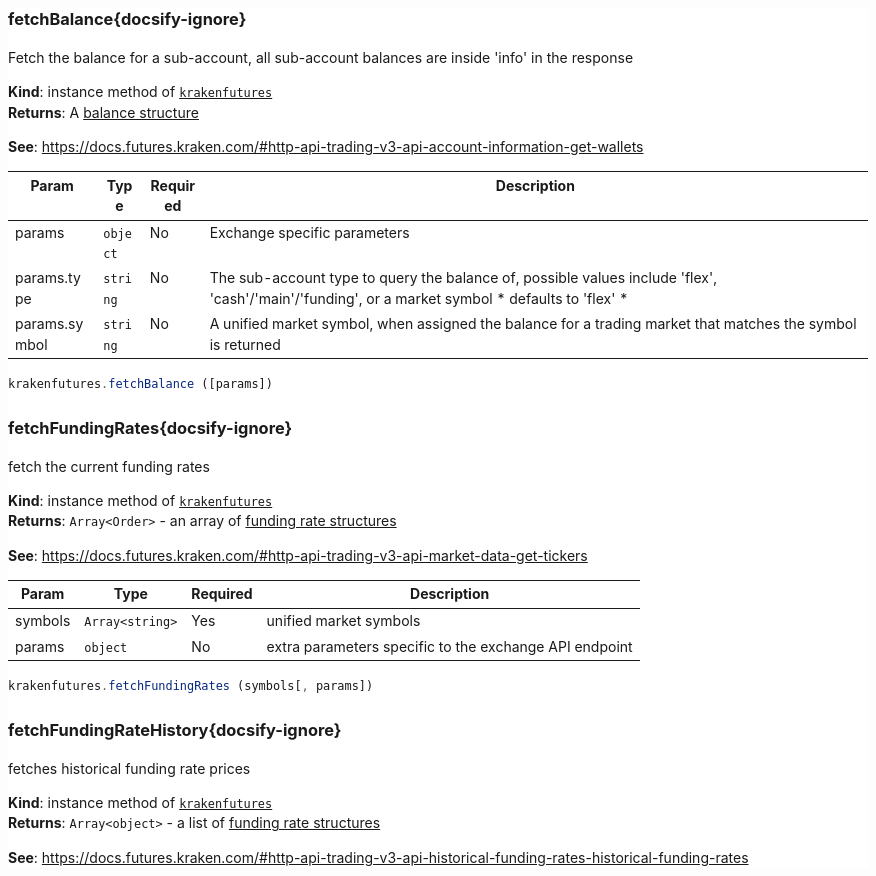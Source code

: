 
<a name="fetchBalance" id="fetchbalance"></a>

### fetchBalance{docsify-ignore}
Fetch the balance for a sub-account, all sub-account balances are inside 'info' in the response

**Kind**: instance method of [<code>krakenfutures</code>](#krakenfutures)  
**Returns**: A [balance structure](https://docs.ccxt.com/#/?id=balance-structure)

**See**: https://docs.futures.kraken.com/#http-api-trading-v3-api-account-information-get-wallets  

| Param | Type | Required | Description |
| --- | --- | --- | --- |
| params | <code>object</code> | No | Exchange specific parameters |
| params.type | <code>string</code> | No | The sub-account type to query the balance of, possible values include 'flex', 'cash'/'main'/'funding', or a market symbol * defaults to 'flex' * |
| params.symbol | <code>string</code> | No | A unified market symbol, when assigned the balance for a trading market that matches the symbol is returned |


```javascript
krakenfutures.fetchBalance ([params])
```


<a name="fetchFundingRates" id="fetchfundingrates"></a>

### fetchFundingRates{docsify-ignore}
fetch the current funding rates

**Kind**: instance method of [<code>krakenfutures</code>](#krakenfutures)  
**Returns**: <code>Array&lt;Order&gt;</code> - an array of [funding rate structures](https://docs.ccxt.com/#/?id=funding-rate-structure)

**See**: https://docs.futures.kraken.com/#http-api-trading-v3-api-market-data-get-tickers  

| Param | Type | Required | Description |
| --- | --- | --- | --- |
| symbols | <code>Array&lt;string&gt;</code> | Yes | unified market symbols |
| params | <code>object</code> | No | extra parameters specific to the exchange API endpoint |


```javascript
krakenfutures.fetchFundingRates (symbols[, params])
```


<a name="fetchFundingRateHistory" id="fetchfundingratehistory"></a>

### fetchFundingRateHistory{docsify-ignore}
fetches historical funding rate prices

**Kind**: instance method of [<code>krakenfutures</code>](#krakenfutures)  
**Returns**: <code>Array&lt;object&gt;</code> - a list of [funding rate structures](https://docs.ccxt.com/#/?id=funding-rate-history-structure)

**See**: https://docs.futures.kraken.com/#http-api-trading-v3-api-historical-funding-rates-historical-funding-rates  
